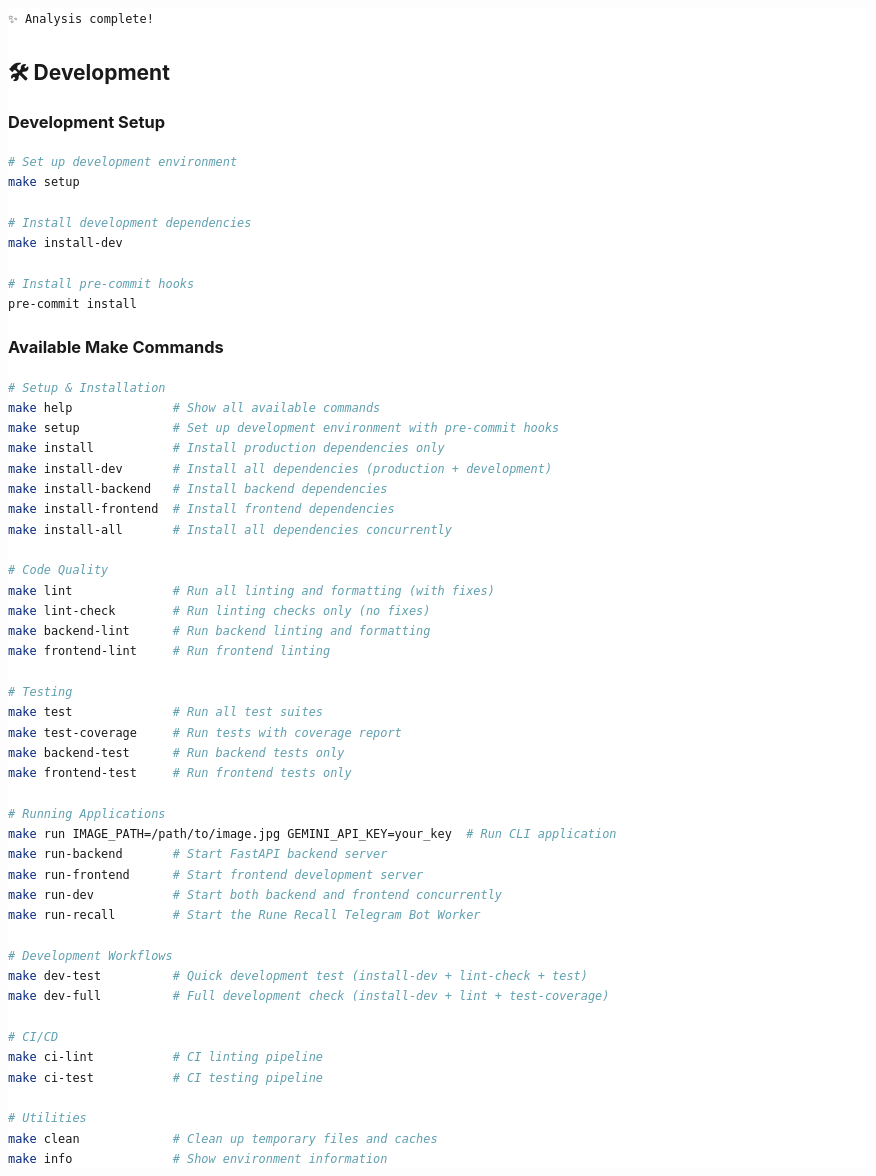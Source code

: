 ```
✨ Analysis complete!
```

## 🛠️ Development

### Development Setup

```bash
# Set up development environment
make setup

# Install development dependencies
make install-dev

# Install pre-commit hooks
pre-commit install
```

### Available Make Commands

```bash
# Setup & Installation
make help              # Show all available commands
make setup             # Set up development environment with pre-commit hooks
make install           # Install production dependencies only
make install-dev       # Install all dependencies (production + development)
make install-backend   # Install backend dependencies
make install-frontend  # Install frontend dependencies
make install-all       # Install all dependencies concurrently

# Code Quality
make lint              # Run all linting and formatting (with fixes)
make lint-check        # Run linting checks only (no fixes)
make backend-lint      # Run backend linting and formatting
make frontend-lint     # Run frontend linting

# Testing
make test              # Run all test suites
make test-coverage     # Run tests with coverage report
make backend-test      # Run backend tests only
make frontend-test     # Run frontend tests only

# Running Applications
make run IMAGE_PATH=/path/to/image.jpg GEMINI_API_KEY=your_key  # Run CLI application
make run-backend       # Start FastAPI backend server
make run-frontend      # Start frontend development server
make run-dev           # Start both backend and frontend concurrently
make run-recall        # Start the Rune Recall Telegram Bot Worker

# Development Workflows
make dev-test          # Quick development test (install-dev + lint-check + test)
make dev-full          # Full development check (install-dev + lint + test-coverage)

# CI/CD
make ci-lint           # CI linting pipeline
make ci-test           # CI testing pipeline

# Utilities
make clean             # Clean up temporary files and caches
make info              # Show environment information
```
